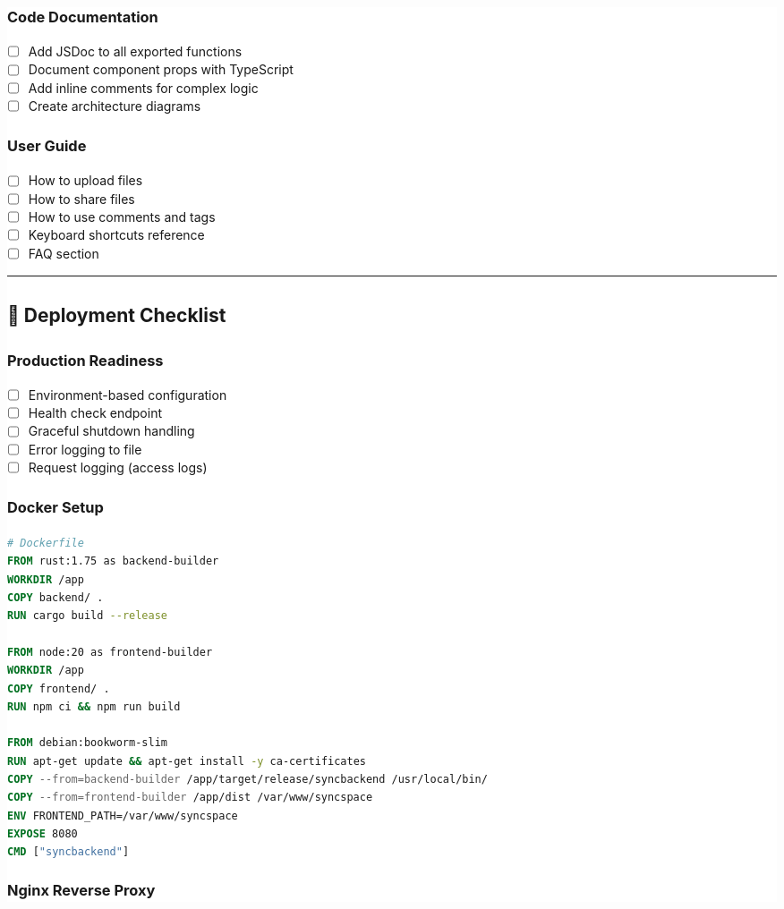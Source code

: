 ### Code Documentation

- [ ] Add JSDoc to all exported functions
- [ ] Document component props with TypeScript
- [ ] Add inline comments for complex logic
- [ ] Create architecture diagrams

### User Guide

- [ ] How to upload files
- [ ] How to share files
- [ ] How to use comments and tags
- [ ] Keyboard shortcuts reference
- [ ] FAQ section

---

## 🚀 Deployment Checklist

### Production Readiness

- [ ] Environment-based configuration
- [ ] Health check endpoint
- [ ] Graceful shutdown handling
- [ ] Error logging to file
- [ ] Request logging (access logs)

### Docker Setup

```dockerfile
# Dockerfile
FROM rust:1.75 as backend-builder
WORKDIR /app
COPY backend/ .
RUN cargo build --release

FROM node:20 as frontend-builder
WORKDIR /app
COPY frontend/ .
RUN npm ci && npm run build

FROM debian:bookworm-slim
RUN apt-get update && apt-get install -y ca-certificates
COPY --from=backend-builder /app/target/release/syncbackend /usr/local/bin/
COPY --from=frontend-builder /app/dist /var/www/syncspace
ENV FRONTEND_PATH=/var/www/syncspace
EXPOSE 8080
CMD ["syncbackend"]
```

### Nginx Reverse Proxy
